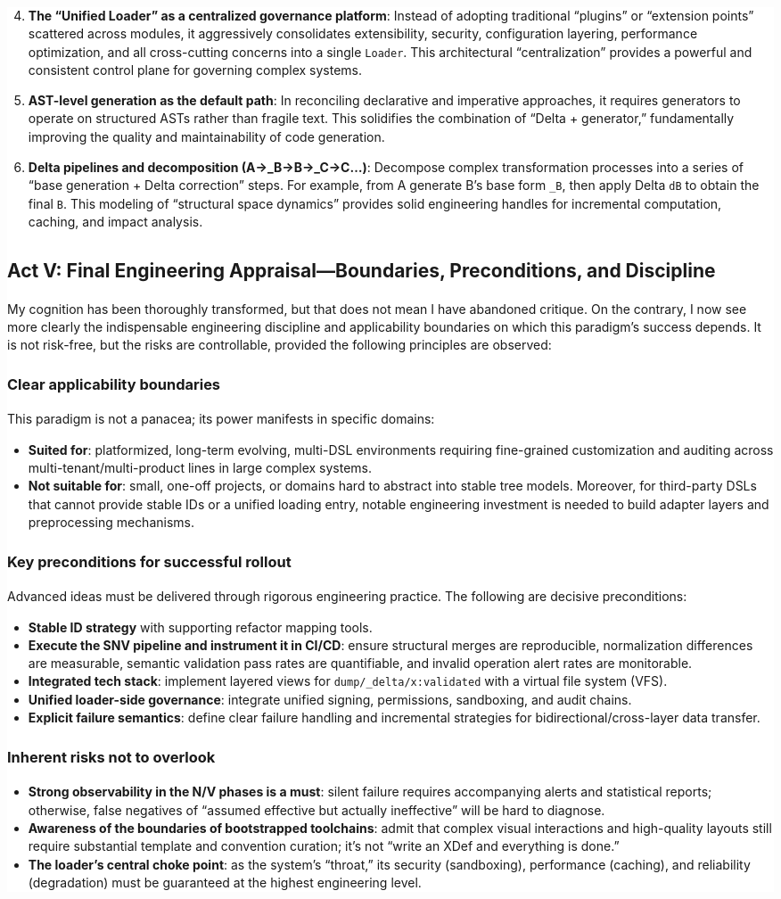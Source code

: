 4.  **The “Unified Loader” as a centralized governance platform**: Instead of adopting traditional “plugins” or “extension points” scattered across modules, it aggressively consolidates extensibility, security, configuration layering, performance optimization, and all cross-cutting concerns into a single `Loader`. This architectural “centralization” provides a powerful and consistent control plane for governing complex systems.

5.  **AST-level generation as the default path**: In reconciling declarative and imperative approaches, it requires generators to operate on structured ASTs rather than fragile text. This solidifies the combination of “Delta + generator,” fundamentally improving the quality and maintainability of code generation.

6.  **Delta pipelines and decomposition (A→_B→B→_C→C…)**: Decompose complex transformation processes into a series of “base generation + Delta correction” steps. For example, from A generate B’s base form `_B`, then apply Delta `dB` to obtain the final `B`. This modeling of “structural space dynamics” provides solid engineering handles for incremental computation, caching, and impact analysis.

## **Act V: Final Engineering Appraisal—Boundaries, Preconditions, and Discipline**

My cognition has been thoroughly transformed, but that does not mean I have abandoned critique. On the contrary, I now see more clearly the indispensable engineering discipline and applicability boundaries on which this paradigm’s success depends. It is not risk-free, but the risks are controllable, provided the following principles are observed:

### **Clear applicability boundaries**

This paradigm is not a panacea; its power manifests in specific domains:
*   **Suited for**: platformized, long-term evolving, multi-DSL environments requiring fine-grained customization and auditing across multi-tenant/multi-product lines in large complex systems.
*   **Not suitable for**: small, one-off projects, or domains hard to abstract into stable tree models. Moreover, for third-party DSLs that cannot provide stable IDs or a unified loading entry, notable engineering investment is needed to build adapter layers and preprocessing mechanisms.

### **Key preconditions for successful rollout**

Advanced ideas must be delivered through rigorous engineering practice. The following are decisive preconditions:
*   **Stable ID strategy** with supporting refactor mapping tools.
*   **Execute the SNV pipeline and instrument it in CI/CD**: ensure structural merges are reproducible, normalization differences are measurable, semantic validation pass rates are quantifiable, and invalid operation alert rates are monitorable.
*   **Integrated tech stack**: implement layered views for `dump/_delta/x:validated` with a virtual file system (VFS).
*   **Unified loader-side governance**: integrate unified signing, permissions, sandboxing, and audit chains.
*   **Explicit failure semantics**: define clear failure handling and incremental strategies for bidirectional/cross-layer data transfer.

### **Inherent risks not to overlook**
*   **Strong observability in the N/V phases is a must**: silent failure requires accompanying alerts and statistical reports; otherwise, false negatives of “assumed effective but actually ineffective” will be hard to diagnose.
*   **Awareness of the boundaries of bootstrapped toolchains**: admit that complex visual interactions and high-quality layouts still require substantial template and convention curation; it’s not “write an XDef and everything is done.”
*   **The loader’s central choke point**: as the system’s “throat,” its security (sandboxing), performance (caching), and reliability (degradation) must be guaranteed at the highest engineering level.
